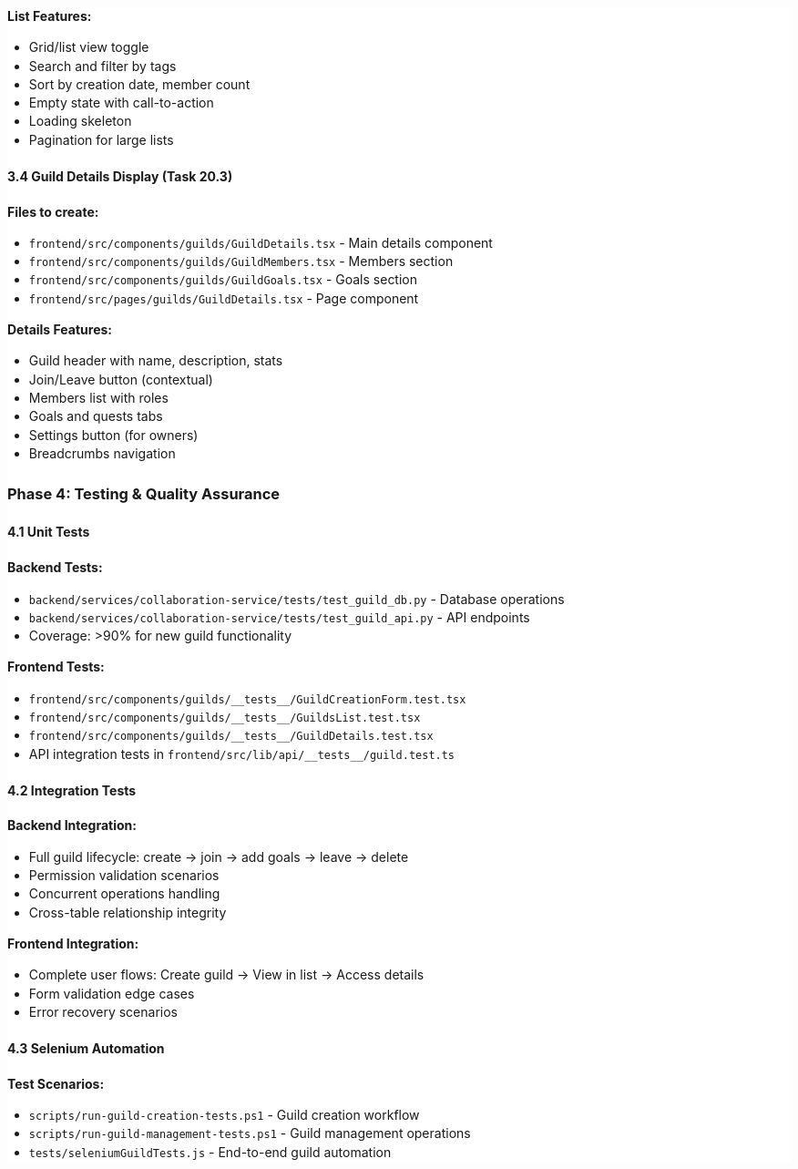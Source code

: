 **List Features:**
- Grid/list view toggle
- Search and filter by tags
- Sort by creation date, member count
- Empty state with call-to-action
- Loading skeleton
- Pagination for large lists

#### 3.4 Guild Details Display (Task 20.3)
**Files to create:**
- `frontend/src/components/guilds/GuildDetails.tsx` - Main details component
- `frontend/src/components/guilds/GuildMembers.tsx` - Members section
- `frontend/src/components/guilds/GuildGoals.tsx` - Goals section
- `frontend/src/pages/guilds/GuildDetails.tsx` - Page component

**Details Features:**
- Guild header with name, description, stats
- Join/Leave button (contextual)
- Members list with roles
- Goals and quests tabs
- Settings button (for owners)
- Breadcrumbs navigation

### Phase 4: Testing & Quality Assurance

#### 4.1 Unit Tests
**Backend Tests:**
- `backend/services/collaboration-service/tests/test_guild_db.py` - Database operations
- `backend/services/collaboration-service/tests/test_guild_api.py` - API endpoints
- Coverage: >90% for new guild functionality

**Frontend Tests:**
- `frontend/src/components/guilds/__tests__/GuildCreationForm.test.tsx`
- `frontend/src/components/guilds/__tests__/GuildsList.test.tsx`
- `frontend/src/components/guilds/__tests__/GuildDetails.test.tsx`
- API integration tests in `frontend/src/lib/api/__tests__/guild.test.ts`

#### 4.2 Integration Tests
**Backend Integration:**
- Full guild lifecycle: create → join → add goals → leave → delete
- Permission validation scenarios
- Concurrent operations handling
- Cross-table relationship integrity

**Frontend Integration:**
- Complete user flows: Create guild → View in list → Access details
- Form validation edge cases
- Error recovery scenarios

#### 4.3 Selenium Automation
**Test Scenarios:**
- `scripts/run-guild-creation-tests.ps1` - Guild creation workflow
- `scripts/run-guild-management-tests.ps1` - Guild management operations
- `tests/seleniumGuildTests.js` - End-to-end guild automation

